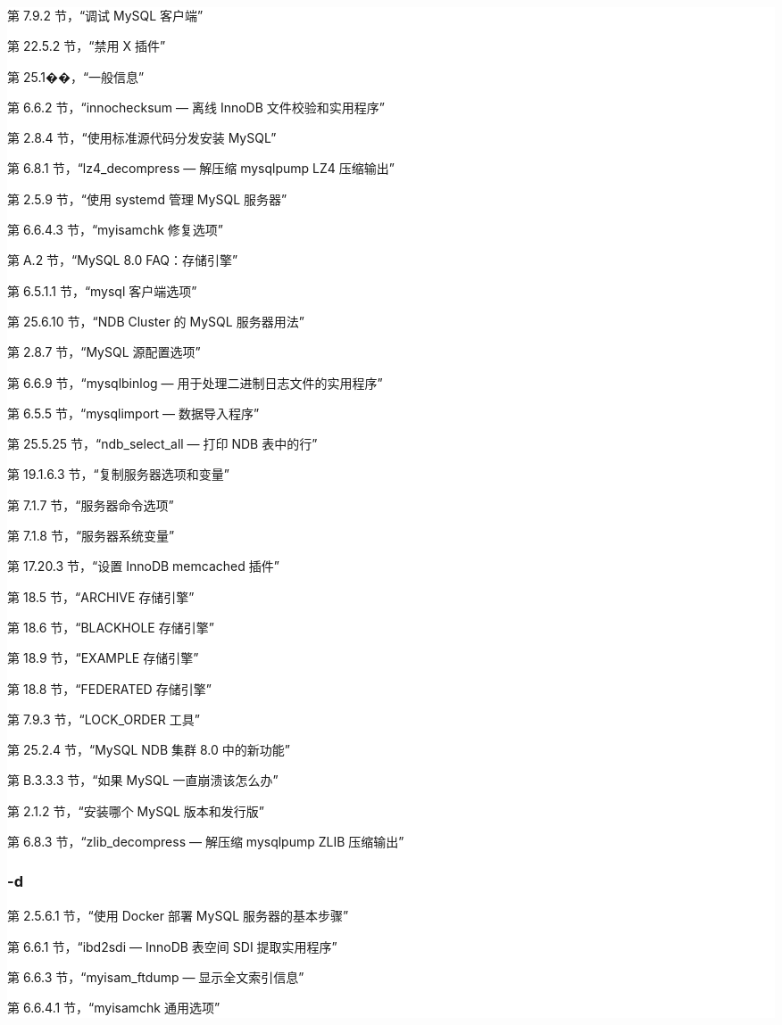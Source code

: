第 7.9.2 节，“调试 MySQL 客户端”

第 22.5.2 节，“禁用 X 插件”

第 25.1��，“一般信息”

第 6.6.2 节，“innochecksum — 离线 InnoDB 文件校验和实用程序”

第 2.8.4 节，“使用标准源代码分发安装 MySQL”

第 6.8.1 节，“lz4_decompress — 解压缩 mysqlpump LZ4 压缩输出”

第 2.5.9 节，“使用 systemd 管理 MySQL 服务器”

第 6.6.4.3 节，“myisamchk 修复选项”

第 A.2 节，“MySQL 8.0 FAQ：存储引擎”

第 6.5.1.1 节，“mysql 客户端选项”

第 25.6.10 节，“NDB Cluster 的 MySQL 服务器用法”

第 2.8.7 节，“MySQL 源配置选项”

第 6.6.9 节，“mysqlbinlog — 用于处理二进制日志文件的实用程序”

第 6.5.5 节，“mysqlimport — 数据导入程序”

第 25.5.25 节，“ndb_select_all — 打印 NDB 表中的行”

第 19.1.6.3 节，“复制服务器选项和变量”

第 7.1.7 节，“服务器命令选项”

第 7.1.8 节，“服务器系统变量”

第 17.20.3 节，“设置 InnoDB memcached 插件”

第 18.5 节，“ARCHIVE 存储引擎”

第 18.6 节，“BLACKHOLE 存储引擎”

第 18.9 节，“EXAMPLE 存储引擎”

第 18.8 节，“FEDERATED 存储引擎”

第 7.9.3 节，“LOCK_ORDER 工具”

第 25.2.4 节，“MySQL NDB 集群 8.0 中的新功能”

第 B.3.3.3 节，“如果 MySQL 一直崩溃该怎么办”

第 2.1.2 节，“安装哪个 MySQL 版本和发行版”

第 6.8.3 节，“zlib_decompress — 解压缩 mysqlpump ZLIB 压缩输出”

### -d

第 2.5.6.1 节，“使用 Docker 部署 MySQL 服务器的基本步骤”

第 6.6.1 节，“ibd2sdi — InnoDB 表空间 SDI 提取实用程序”

第 6.6.3 节，“myisam_ftdump — 显示全文索引信息”

第 6.6.4.1 节，“myisamchk 通用选项”
